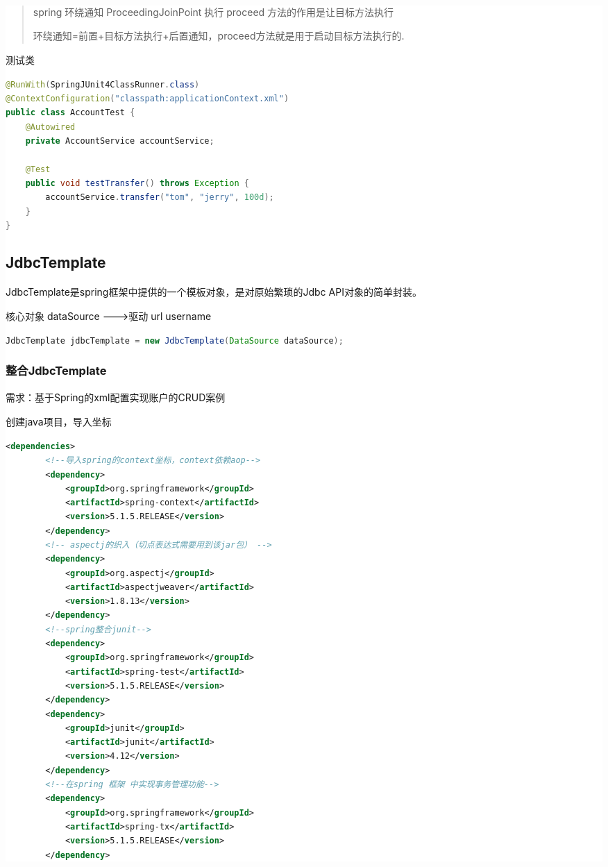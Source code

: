 > spring 环绕通知 ProceedingJoinPoint 执行 proceed 方法的作用是让目标方法执行
>
> 环绕通知=前置+目标方法执行+后置通知，proceed方法就是用于启动目标方法执行的.

测试类

```java
@RunWith(SpringJUnit4ClassRunner.class)
@ContextConfiguration("classpath:applicationContext.xml")
public class AccountTest {
    @Autowired
    private AccountService accountService;

    @Test
    public void testTransfer() throws Exception {
        accountService.transfer("tom", "jerry", 100d);
    }
}
```

## JdbcTemplate

JdbcTemplate是spring框架中提供的一个模板对象，是对原始繁琐的Jdbc API对象的简单封装。

核心对象 dataSource --->驱动 url username

```java
JdbcTemplate jdbcTemplate = new JdbcTemplate(DataSource dataSource);
```

### 整合JdbcTemplate

需求：基于Spring的xml配置实现账户的CRUD案例

创建java项目，导入坐标

```xml
<dependencies>
        <!--导入spring的context坐标，context依赖aop-->
        <dependency>
            <groupId>org.springframework</groupId>
            <artifactId>spring-context</artifactId>
            <version>5.1.5.RELEASE</version>
        </dependency>
        <!-- aspectj的织入（切点表达式需要用到该jar包） -->
        <dependency>
            <groupId>org.aspectj</groupId>
            <artifactId>aspectjweaver</artifactId>
            <version>1.8.13</version>
        </dependency>
        <!--spring整合junit-->
        <dependency>
            <groupId>org.springframework</groupId>
            <artifactId>spring-test</artifactId>
            <version>5.1.5.RELEASE</version>
        </dependency>
        <dependency>
            <groupId>junit</groupId>
            <artifactId>junit</artifactId>
            <version>4.12</version>
        </dependency>
        <!--在spring 框架 中实现事务管理功能-->
        <dependency>
            <groupId>org.springframework</groupId>
            <artifactId>spring-tx</artifactId>
            <version>5.1.5.RELEASE</version>
        </dependency>
```